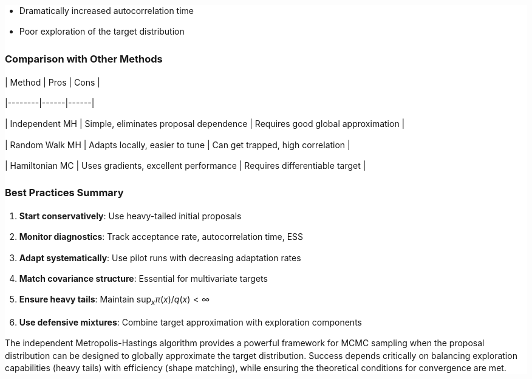 - Dramatically increased autocorrelation time

- Poor exploration of the target distribution

### Comparison with Other Methods

| Method | Pros | Cons |

|--------|------|------|

| Independent MH | Simple, eliminates proposal dependence | Requires good global approximation |

| Random Walk MH | Adapts locally, easier to tune | Can get trapped, high correlation |

| Hamiltonian MC | Uses gradients, excellent performance | Requires differentiable target |

### Best Practices Summary

1. **Start conservatively**: Use heavy-tailed initial proposals

2. **Monitor diagnostics**: Track acceptance rate, autocorrelation time, ESS

3. **Adapt systematically**: Use pilot runs with decreasing adaptation rates

4. **Match covariance structure**: Essential for multivariate targets

5. **Ensure heavy tails**: Maintain $\sup_x \pi(x)/q(x) < \infty$

6. **Use defensive mixtures**: Combine target approximation with exploration components

The independent Metropolis-Hastings algorithm provides a powerful framework for MCMC sampling when the proposal distribution can be designed to globally approximate the target distribution. Success depends critically on balancing exploration capabilities (heavy tails) with efficiency (shape matching), while ensuring the theoretical conditions for convergence are met.

